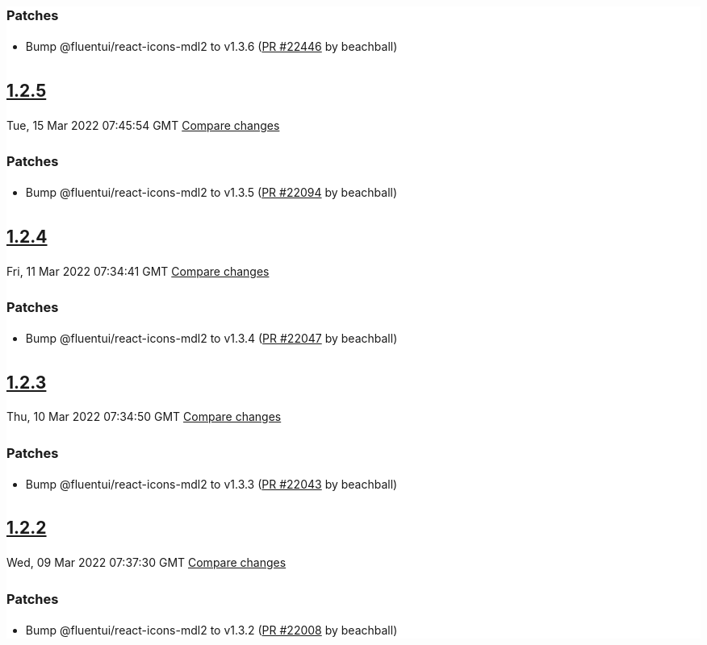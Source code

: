 ### Patches

- Bump @fluentui/react-icons-mdl2 to v1.3.6 ([PR #22446](https://github.com/microsoft/fluentui/pull/22446) by beachball)

## [1.2.5](https://github.com/microsoft/fluentui/tree/@fluentui/react-icons-mdl2-branded_v1.2.5)

Tue, 15 Mar 2022 07:45:54 GMT 
[Compare changes](https://github.com/microsoft/fluentui/compare/@fluentui/react-icons-mdl2-branded_v1.2.4..@fluentui/react-icons-mdl2-branded_v1.2.5)

### Patches

- Bump @fluentui/react-icons-mdl2 to v1.3.5 ([PR #22094](https://github.com/microsoft/fluentui/pull/22094) by beachball)

## [1.2.4](https://github.com/microsoft/fluentui/tree/@fluentui/react-icons-mdl2-branded_v1.2.4)

Fri, 11 Mar 2022 07:34:41 GMT 
[Compare changes](https://github.com/microsoft/fluentui/compare/@fluentui/react-icons-mdl2-branded_v1.2.3..@fluentui/react-icons-mdl2-branded_v1.2.4)

### Patches

- Bump @fluentui/react-icons-mdl2 to v1.3.4 ([PR #22047](https://github.com/microsoft/fluentui/pull/22047) by beachball)

## [1.2.3](https://github.com/microsoft/fluentui/tree/@fluentui/react-icons-mdl2-branded_v1.2.3)

Thu, 10 Mar 2022 07:34:50 GMT 
[Compare changes](https://github.com/microsoft/fluentui/compare/@fluentui/react-icons-mdl2-branded_v1.2.2..@fluentui/react-icons-mdl2-branded_v1.2.3)

### Patches

- Bump @fluentui/react-icons-mdl2 to v1.3.3 ([PR #22043](https://github.com/microsoft/fluentui/pull/22043) by beachball)

## [1.2.2](https://github.com/microsoft/fluentui/tree/@fluentui/react-icons-mdl2-branded_v1.2.2)

Wed, 09 Mar 2022 07:37:30 GMT 
[Compare changes](https://github.com/microsoft/fluentui/compare/@fluentui/react-icons-mdl2-branded_v1.2.1..@fluentui/react-icons-mdl2-branded_v1.2.2)

### Patches

- Bump @fluentui/react-icons-mdl2 to v1.3.2 ([PR #22008](https://github.com/microsoft/fluentui/pull/22008) by beachball)
